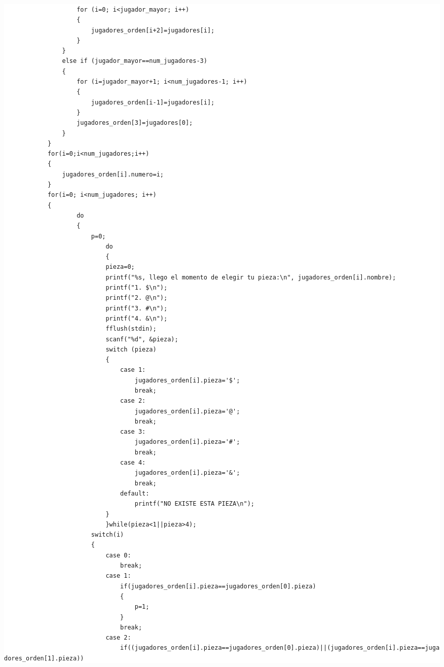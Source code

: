 						for (i=0; i<jugador_mayor; i++)
						{
							jugadores_orden[i+2]=jugadores[i];
						}
					}
					else if (jugador_mayor==num_jugadores-3)
					{
						for (i=jugador_mayor+1; i<num_jugadores-1; i++)
						{
							jugadores_orden[i-1]=jugadores[i];
						}
						jugadores_orden[3]=jugadores[0];
					}
				}
				for(i=0;i<num_jugadores;i++)
				{
					jugadores_orden[i].numero=i;
				}
				for(i=0; i<num_jugadores; i++)
				{
						do
						{
							p=0;
								do
								{
								pieza=0;
								printf("%s, llego el momento de elegir tu pieza:\n", jugadores_orden[i].nombre);
								printf("1. $\n");
								printf("2. @\n");
								printf("3. #\n");
								printf("4. &\n");
								fflush(stdin);
								scanf("%d", &pieza);				
								switch (pieza)
								{
									case 1:
										jugadores_orden[i].pieza='$';
										break;
									case 2:
										jugadores_orden[i].pieza='@';
										break;
									case 3:
										jugadores_orden[i].pieza='#';
										break;
									case 4:
										jugadores_orden[i].pieza='&';
										break;
									default:
										printf("NO EXISTE ESTA PIEZA\n");
								}
								}while(pieza<1||pieza>4);
							switch(i)
							{
								case 0:
									break;
								case 1:
									if(jugadores_orden[i].pieza==jugadores_orden[0].pieza)
									{
										p=1;
									}
									break;
								case 2:
									if((jugadores_orden[i].pieza==jugadores_orden[0].pieza)||(jugadores_orden[i].pieza==jugadores_orden[1].pieza))